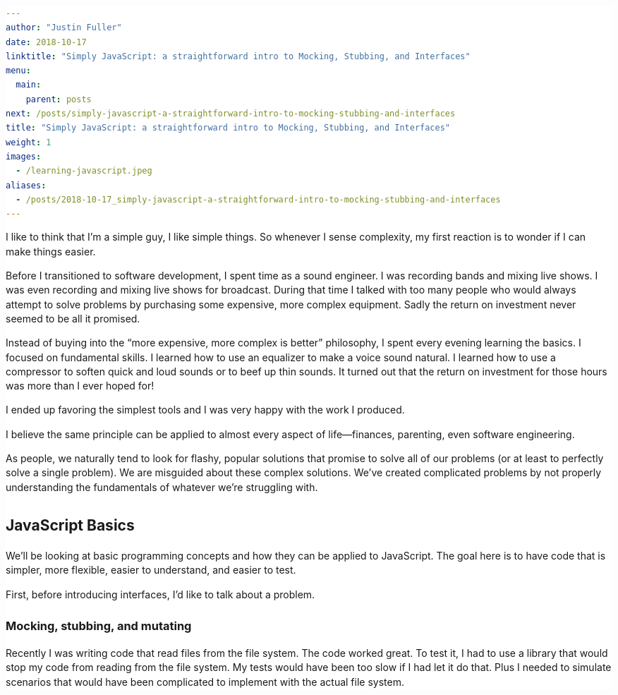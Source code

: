 ```yaml
---
author: "Justin Fuller"
date: 2018-10-17
linktitle: "Simply JavaScript: a straightforward intro to Mocking, Stubbing, and Interfaces"
menu:
  main:
    parent: posts
next: /posts/simply-javascript-a-straightforward-intro-to-mocking-stubbing-and-interfaces
title: "Simply JavaScript: a straightforward intro to Mocking, Stubbing, and Interfaces"
weight: 1
images:
  - /learning-javascript.jpeg
aliases:
  - /posts/2018-10-17_simply-javascript-a-straightforward-intro-to-mocking-stubbing-and-interfaces
---
```


I like to think that I’m a simple guy, I like simple things. So whenever I sense complexity, my first reaction is to wonder if I can make things easier.

Before I transitioned to software development, I spent time as a sound engineer. I was recording bands and mixing live shows. I was even recording and mixing live shows for broadcast. During that time I talked with too many people who would always attempt to solve problems by purchasing some expensive, more complex equipment. Sadly the return on investment never seemed to be all it promised.



Instead of buying into the “more expensive, more complex is better” philosophy, I spent every evening learning the basics. I focused on fundamental skills. I learned how to use an equalizer to make a voice sound natural. I learned how to use a compressor to soften quick and loud sounds or to beef up thin sounds. It turned out that the return on investment for those hours was more than I ever hoped for!

I ended up favoring the simplest tools and I was very happy with the work I produced.

I believe the same principle can be applied to almost every aspect of life—finances, parenting, even software engineering.

As people, we naturally tend to look for flashy, popular solutions that promise to solve all of our problems (or at least to perfectly solve a single problem). We are misguided about these complex solutions. We’ve created complicated problems by not properly understanding the fundamentals of whatever we’re struggling with.

## JavaScript Basics

We’ll be looking at basic programming concepts and how they can be applied to JavaScript. The goal here is to have code that is simpler, more flexible, easier to understand, and easier to test.

First, before introducing interfaces, I’d like to talk about a problem.

### Mocking, stubbing, and mutating

Recently I was writing code that read files from the file system. The code worked great. To test it, I had to use a library that would stop my code from reading from the file system. My tests would have been too slow if I had let it do that. Plus I needed to simulate scenarios that would have been complicated to implement with the actual file system.
